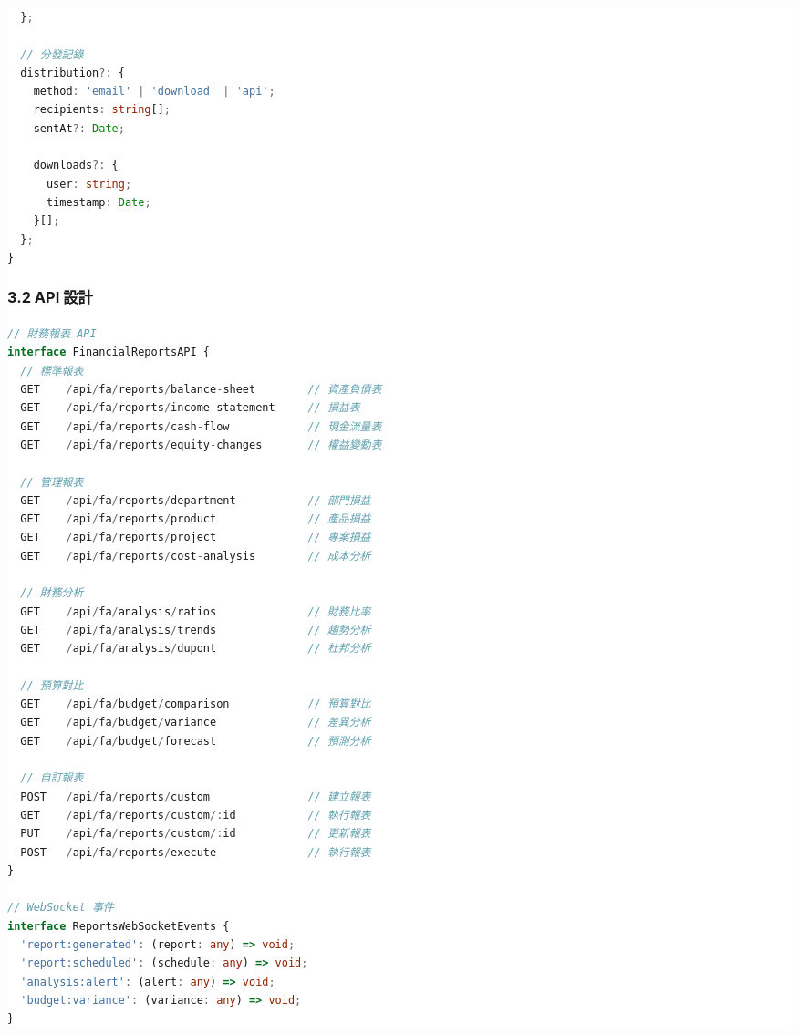 ```typescript
  };
  
  // 分發記錄
  distribution?: {
    method: 'email' | 'download' | 'api';
    recipients: string[];
    sentAt?: Date;
    
    downloads?: {
      user: string;
      timestamp: Date;
    }[];
  };
}
```

### 3.2 API 設計

```typescript
// 財務報表 API
interface FinancialReportsAPI {
  // 標準報表
  GET    /api/fa/reports/balance-sheet        // 資產負債表
  GET    /api/fa/reports/income-statement     // 損益表
  GET    /api/fa/reports/cash-flow            // 現金流量表
  GET    /api/fa/reports/equity-changes       // 權益變動表
  
  // 管理報表
  GET    /api/fa/reports/department           // 部門損益
  GET    /api/fa/reports/product              // 產品損益
  GET    /api/fa/reports/project              // 專案損益
  GET    /api/fa/reports/cost-analysis        // 成本分析
  
  // 財務分析
  GET    /api/fa/analysis/ratios              // 財務比率
  GET    /api/fa/analysis/trends              // 趨勢分析
  GET    /api/fa/analysis/dupont              // 杜邦分析
  
  // 預算對比
  GET    /api/fa/budget/comparison            // 預算對比
  GET    /api/fa/budget/variance              // 差異分析
  GET    /api/fa/budget/forecast              // 預測分析
  
  // 自訂報表
  POST   /api/fa/reports/custom               // 建立報表
  GET    /api/fa/reports/custom/:id           // 執行報表
  PUT    /api/fa/reports/custom/:id           // 更新報表
  POST   /api/fa/reports/execute              // 執行報表
}

// WebSocket 事件
interface ReportsWebSocketEvents {
  'report:generated': (report: any) => void;
  'report:scheduled': (schedule: any) => void;
  'analysis:alert': (alert: any) => void;
  'budget:variance': (variance: any) => void;
}
```
